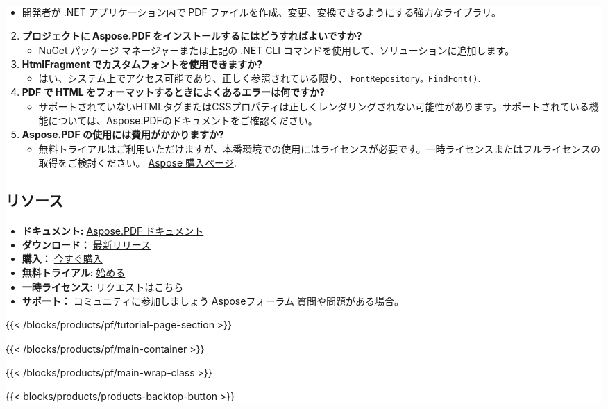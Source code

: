    - 開発者が .NET アプリケーション内で PDF ファイルを作成、変更、変換できるようにする強力なライブラリ。
2. **プロジェクトに Aspose.PDF をインストールするにはどうすればよいですか?**
   - NuGet パッケージ マネージャーまたは上記の .NET CLI コマンドを使用して、ソリューションに追加します。
3. **HtmlFragment でカスタムフォントを使用できますか?**
   - はい、システム上でアクセス可能であり、正しく参照されている限り、 `FontRepository。FindFont()`.
4. **PDF で HTML をフォーマットするときによくあるエラーは何ですか?**
   - サポートされていないHTMLタグまたはCSSプロパティは正しくレンダリングされない可能性があります。サポートされている機能については、Aspose.PDFのドキュメントをご確認ください。
5. **Aspose.PDF の使用には費用がかかりますか?**
   - 無料トライアルはご利用いただけますが、本番環境での使用にはライセンスが必要です。一時ライセンスまたはフルライセンスの取得をご検討ください。 [Aspose 購入ページ](https://purchase。aspose.com/buy).
## リソース
- **ドキュメント:** [Aspose.PDF ドキュメント](https://reference.aspose.com/pdf/net/)
- **ダウンロード：** [最新リリース](https://releases.aspose.com/pdf/net/)
- **購入：** [今すぐ購入](https://purchase.aspose.com/buy)
- **無料トライアル:** [始める](https://releases.aspose.com/pdf/net/)
- **一時ライセンス:** [リクエストはこちら](https://purchase.aspose.com/temporary-license/)
- **サポート：** コミュニティに参加しましょう [Asposeフォーラム](https://forum.aspose.com/c/pdf/10) 質問や問題がある場合。

{{< /blocks/products/pf/tutorial-page-section >}}

{{< /blocks/products/pf/main-container >}}

{{< /blocks/products/pf/main-wrap-class >}}

{{< blocks/products/products-backtop-button >}}